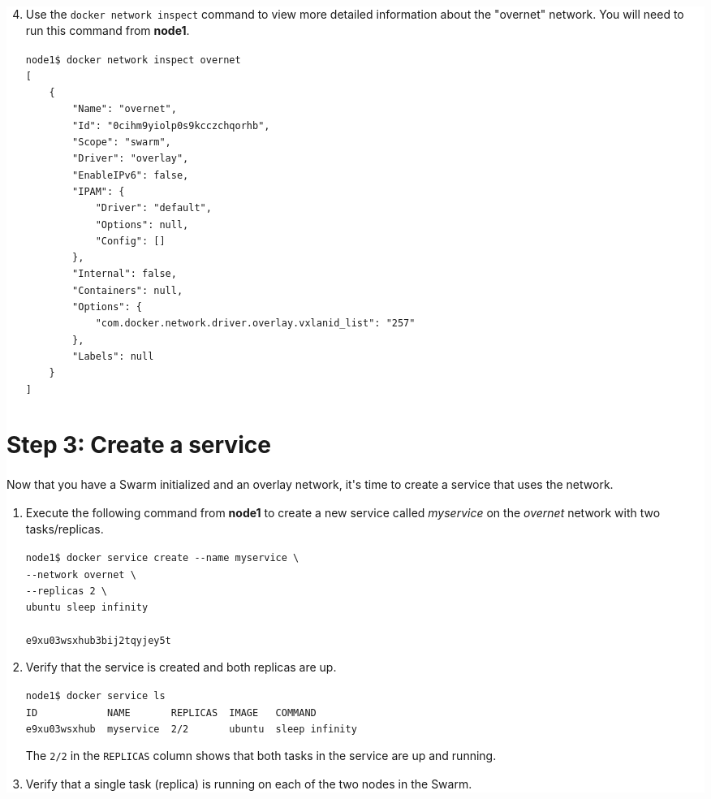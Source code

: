 4. Use the `docker network inspect` command to view more detailed information about the "overnet" network. You will need to run this command from **node1**.

   ```
   node1$ docker network inspect overnet
   [
       {
           "Name": "overnet",
           "Id": "0cihm9yiolp0s9kcczchqorhb",
           "Scope": "swarm",
           "Driver": "overlay",
           "EnableIPv6": false,
           "IPAM": {
               "Driver": "default",
               "Options": null,
               "Config": []
           },
           "Internal": false,
           "Containers": null,
           "Options": {
               "com.docker.network.driver.overlay.vxlanid_list": "257"
           },
           "Labels": null
       }
   ]
   ```

# <a name="create_service"></a>Step 3: Create a service

Now that you have a Swarm initialized and an overlay network, it's time to create a service that uses the network.

1. Execute the following command from **node1** to create a new service called _myservice_ on the _overnet_ network with two tasks/replicas.

   ```
   node1$ docker service create --name myservice \
   --network overnet \
   --replicas 2 \
   ubuntu sleep infinity

   e9xu03wsxhub3bij2tqyjey5t
   ```

2. Verify that the service is created and both replicas are up.

   ```
   node1$ docker service ls
   ID            NAME       REPLICAS  IMAGE   COMMAND
   e9xu03wsxhub  myservice  2/2       ubuntu  sleep infinity
   ```

   The `2/2` in the `REPLICAS` column shows that both tasks in the service are up and running.

3. Verify that a single task (replica) is running on each of the two nodes in the Swarm.
